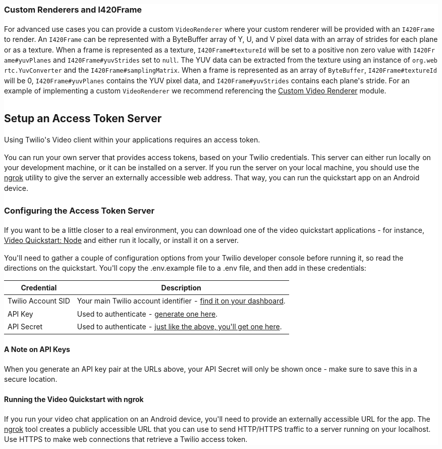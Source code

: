 
### Custom Renderers and I420Frame
For advanced use cases you can provide a custom `VideoRenderer` where your custom renderer will be
provided with an `I420Frame` to render. An `I420Frame` can be represented with a ByteBuffer array 
of Y, U, and V pixel data with an array of strides for each plane or as a texture. When a frame is 
represented as a texture, `I420Frame#textureId` will be set to a positive non zero value with 
`I420Frame#yuvPlanes` and `I420Frame#yuvStrides` set to `null`. The YUV data can be extracted from 
the texture using an instance of `org.webrtc.YuvConverter` and the `I420Frame#samplingMatrix`. When 
a frame is represented as an array of `ByteBuffer`, `I420Frame#textureId` will be 0, 
`I420Frame#yuvPlanes` contains the YUV pixel data, and `I420Frame#yuvStrides` contains each plane's 
stride. For an example of implementing a custom `VideoRenderer` we recommend referencing the
[Custom Video Renderer](exampleCustomVideoRenderer) module.


## Setup an Access Token Server

Using Twilio's Video client within your applications requires an access token. 

You can run your own server that provides access tokens, based on your Twilio credentials. This server can either run locally on your development machine, or it can be installed on a server. If you run the server on your local machine, you should use the [ngrok](https://ngrok.com/download) utility to give the server an externally accessible web address. That way, you can run the quickstart app on an Android device.

### Configuring the Access Token Server

If you want to be a little closer to a real environment, you can download one of the video quickstart applications - for instance, [Video Quickstart: Node](https://github.com/TwilioDevEd/video-quickstart-node) and either run it locally, or install it on a server.

You'll need to gather a couple of configuration options from your Twilio developer console before running it, so read the directions on the quickstart. You'll copy the .env.example file to a .env file, and then add in these credentials:
 
Credential | Description
---------- | -----------
Twilio Account SID | Your main Twilio account identifier - [find it on your dashboard](https://www.twilio.com/console).
API Key | Used to authenticate - [generate one here](https://www.twilio.com/console/video/runtime/api-keys).
API Secret | Used to authenticate - [just like the above, you'll get one here](https://www.twilio.com/console/video/runtime/api-keys).

#### A Note on API Keys

When you generate an API key pair at the URLs above, your API Secret will only
be shown once - make sure to save this in a secure location.

#### Running the Video Quickstart with ngrok

If you run your video chat application on an Android device, you'll need to provide an externally accessible URL for the app. The [ngrok](https://ngrok.com/) tool creates a publicly accessible URL that you can use to send HTTP/HTTPS traffic to a server running on your localhost. Use HTTPS to make web connections that retrieve a Twilio access token.
